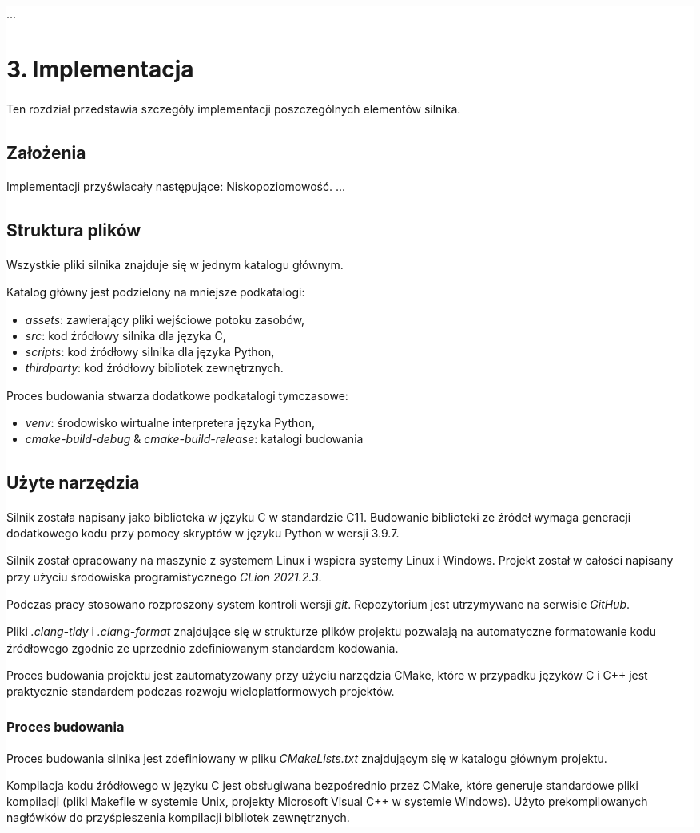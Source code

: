 ...

# 3. Implementacja

Ten rozdział przedstawia szczegóły implementacji poszczególnych elementów silnika.

## Założenia

Implementacji przyświacały następujące:
Niskopoziomowość. ...

## Struktura plików

Wszystkie pliki silnika znajduje się w jednym katalogu głównym.

Katalog główny jest podzielony na mniejsze podkatalogi:

- *assets*: zawierający pliki wejściowe potoku zasobów,
- *src*: kod źródłowy silnika dla języka C,
- *scripts*: kod źródłowy silnika dla języka Python,
- *thirdparty*: kod źródłowy bibliotek zewnętrznych.

Proces budowania stwarza dodatkowe podkatalogi tymczasowe:

- *venv*: środowisko wirtualne interpretera języka Python,
- *cmake-build-debug* & *cmake-build-release*: katalogi budowania

## Użyte narzędzia

Silnik została napisany jako biblioteka w języku C w standardzie C11. Budowanie biblioteki ze źródeł wymaga generacji
dodatkowego kodu przy pomocy skryptów w języku Python w wersji 3.9.7.

Silnik został opracowany na maszynie z systemem Linux i wspiera systemy Linux i Windows. Projekt został w całości
napisany przy użyciu środowiska programistycznego *CLion 2021.2.3*.

Podczas pracy stosowano rozproszony system kontroli wersji *git*. Repozytorium jest utrzymywane na serwisie *GitHub*.

Pliki *.clang-tidy* i *.clang-format* znajdujące się w strukturze plików projektu pozwalają na automatyczne formatowanie
kodu źródłowego zgodnie ze uprzednio zdefiniowanym standardem kodowania.

Proces budowania projektu jest zautomatyzowany przy użyciu narzędzia CMake, które w przypadku języków C i C++ jest
praktycznie standardem podczas rozwoju wieloplatformowych projektów.

### Proces budowania

Proces budowania silnika jest zdefiniowany w pliku *CMakeLists.txt* znajdującym się w katalogu głównym projektu.

Kompilacja kodu źródłowego w języku C jest obsługiwana bezpośrednio przez CMake, które generuje standardowe pliki
kompilacji (pliki Makefile w systemie Unix, projekty Microsoft Visual C++ w systemie Windows). Użyto prekompilowanych
nagłówków do przyśpieszenia kompilacji bibliotek zewnętrznych.
